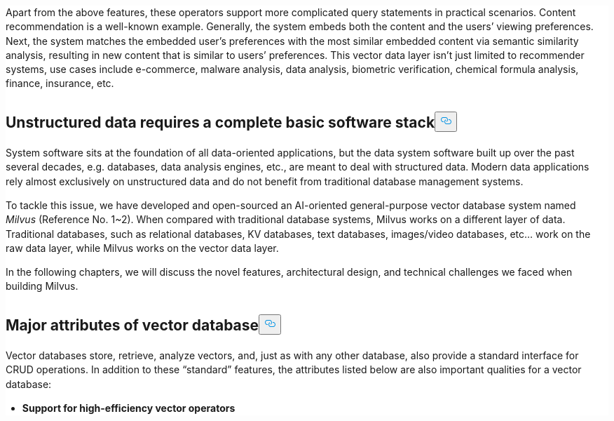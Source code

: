 <p>Apart from the above features, these operators support more complicated query statements in practical scenarios. Content recommendation is a well-known example. Generally, the system embeds both the content and the users’ viewing preferences. Next, the system matches the embedded user’s preferences with the most similar embedded content via semantic similarity analysis, resulting in new content that is similar to users’ preferences. This vector data layer isn’t just limited to recommender systems, use cases include e-commerce, malware analysis, data analysis, biometric verification, chemical formula analysis, finance, insurance, etc.</p>
<h2 id="Unstructured-data-requires-a-complete-basic-software-stack" class="common-anchor-header">Unstructured data requires a complete basic software stack<button data-href="#Unstructured-data-requires-a-complete-basic-software-stack" class="anchor-icon" translate="no">
      <svg translate="no"
        aria-hidden="true"
        focusable="false"
        height="20"
        version="1.1"
        viewBox="0 0 16 16"
        width="16"
      >
        <path
          fill="#0092E4"
          fill-rule="evenodd"
          d="M4 9h1v1H4c-1.5 0-3-1.69-3-3.5S2.55 3 4 3h4c1.45 0 3 1.69 3 3.5 0 1.41-.91 2.72-2 3.25V8.59c.58-.45 1-1.27 1-2.09C10 5.22 8.98 4 8 4H4c-.98 0-2 1.22-2 2.5S3 9 4 9zm9-3h-1v1h1c1 0 2 1.22 2 2.5S13.98 12 13 12H9c-.98 0-2-1.22-2-2.5 0-.83.42-1.64 1-2.09V6.25c-1.09.53-2 1.84-2 3.25C6 11.31 7.55 13 9 13h4c1.45 0 3-1.69 3-3.5S14.5 6 13 6z"
        ></path>
      </svg>
    </button></h2><p>System software sits at the foundation of all data-oriented applications, but the data system software built up over the past several decades, e.g. databases, data analysis engines, etc., are meant to deal with structured data. Modern data applications rely almost exclusively on unstructured data and do not benefit from traditional database management systems.</p>
<p>To tackle this issue, we have developed and open-sourced an AI-oriented general-purpose vector database system named <em>Milvus</em> (Reference No. 1~2). When compared with traditional database systems, Milvus works on a different layer of data. Traditional databases, such as relational databases, KV databases, text databases, images/video databases, etc… work on the raw data layer, while Milvus works on the vector data layer.</p>
<p>In the following chapters, we will discuss the novel features, architectural design, and technical challenges we faced when building Milvus.</p>
<h2 id="Major-attributes-of-vector-database" class="common-anchor-header">Major attributes of vector database<button data-href="#Major-attributes-of-vector-database" class="anchor-icon" translate="no">
      <svg translate="no"
        aria-hidden="true"
        focusable="false"
        height="20"
        version="1.1"
        viewBox="0 0 16 16"
        width="16"
      >
        <path
          fill="#0092E4"
          fill-rule="evenodd"
          d="M4 9h1v1H4c-1.5 0-3-1.69-3-3.5S2.55 3 4 3h4c1.45 0 3 1.69 3 3.5 0 1.41-.91 2.72-2 3.25V8.59c.58-.45 1-1.27 1-2.09C10 5.22 8.98 4 8 4H4c-.98 0-2 1.22-2 2.5S3 9 4 9zm9-3h-1v1h1c1 0 2 1.22 2 2.5S13.98 12 13 12H9c-.98 0-2-1.22-2-2.5 0-.83.42-1.64 1-2.09V6.25c-1.09.53-2 1.84-2 3.25C6 11.31 7.55 13 9 13h4c1.45 0 3-1.69 3-3.5S14.5 6 13 6z"
        ></path>
      </svg>
    </button></h2><p>Vector databases store, retrieve, analyze vectors, and, just as with any other database, also provide a standard interface for CRUD operations. In addition to these “standard” features, the attributes listed below are also important qualities for a vector database:</p>
<ul>
<li><strong>Support for high-efficiency vector operators</strong></li>
</ul>